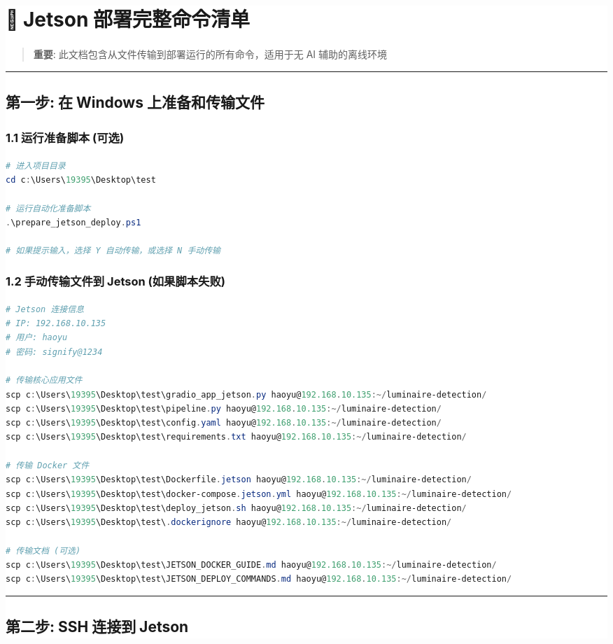 # 🚀 Jetson 部署完整命令清单

> **重要**: 此文档包含从文件传输到部署运行的所有命令，适用于无 AI 辅助的离线环境

---

## 第一步: 在 Windows 上准备和传输文件

### 1.1 运行准备脚本 (可选)

```powershell
# 进入项目目录
cd c:\Users\19395\Desktop\test

# 运行自动化准备脚本
.\prepare_jetson_deploy.ps1

# 如果提示输入，选择 Y 自动传输，或选择 N 手动传输
```

### 1.2 手动传输文件到 Jetson (如果脚本失败)

```powershell
# Jetson 连接信息
# IP: 192.168.10.135
# 用户: haoyu
# 密码: signify@1234

# 传输核心应用文件
scp c:\Users\19395\Desktop\test\gradio_app_jetson.py haoyu@192.168.10.135:~/luminaire-detection/
scp c:\Users\19395\Desktop\test\pipeline.py haoyu@192.168.10.135:~/luminaire-detection/
scp c:\Users\19395\Desktop\test\config.yaml haoyu@192.168.10.135:~/luminaire-detection/
scp c:\Users\19395\Desktop\test\requirements.txt haoyu@192.168.10.135:~/luminaire-detection/

# 传输 Docker 文件
scp c:\Users\19395\Desktop\test\Dockerfile.jetson haoyu@192.168.10.135:~/luminaire-detection/
scp c:\Users\19395\Desktop\test\docker-compose.jetson.yml haoyu@192.168.10.135:~/luminaire-detection/
scp c:\Users\19395\Desktop\test\deploy_jetson.sh haoyu@192.168.10.135:~/luminaire-detection/
scp c:\Users\19395\Desktop\test\.dockerignore haoyu@192.168.10.135:~/luminaire-detection/

# 传输文档 (可选)
scp c:\Users\19395\Desktop\test\JETSON_DOCKER_GUIDE.md haoyu@192.168.10.135:~/luminaire-detection/
scp c:\Users\19395\Desktop\test\JETSON_DEPLOY_COMMANDS.md haoyu@192.168.10.135:~/luminaire-detection/
```

---

## 第二步: SSH 连接到 Jetson
